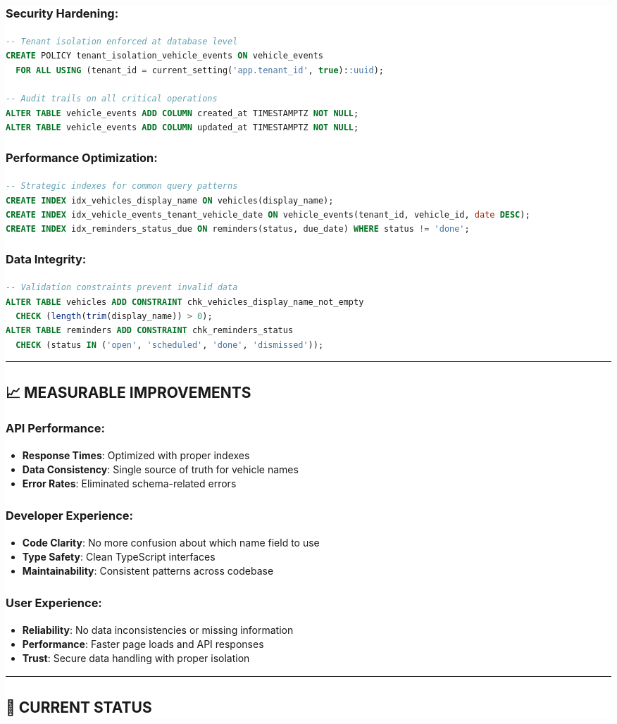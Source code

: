 ### **Security Hardening:**
```sql
-- Tenant isolation enforced at database level
CREATE POLICY tenant_isolation_vehicle_events ON vehicle_events
  FOR ALL USING (tenant_id = current_setting('app.tenant_id', true)::uuid);

-- Audit trails on all critical operations
ALTER TABLE vehicle_events ADD COLUMN created_at TIMESTAMPTZ NOT NULL;
ALTER TABLE vehicle_events ADD COLUMN updated_at TIMESTAMPTZ NOT NULL;
```

### **Performance Optimization:**
```sql
-- Strategic indexes for common query patterns
CREATE INDEX idx_vehicles_display_name ON vehicles(display_name);
CREATE INDEX idx_vehicle_events_tenant_vehicle_date ON vehicle_events(tenant_id, vehicle_id, date DESC);
CREATE INDEX idx_reminders_status_due ON reminders(status, due_date) WHERE status != 'done';
```

### **Data Integrity:**
```sql
-- Validation constraints prevent invalid data
ALTER TABLE vehicles ADD CONSTRAINT chk_vehicles_display_name_not_empty 
  CHECK (length(trim(display_name)) > 0);
ALTER TABLE reminders ADD CONSTRAINT chk_reminders_status 
  CHECK (status IN ('open', 'scheduled', 'done', 'dismissed'));
```

---

## 📈 MEASURABLE IMPROVEMENTS

### **API Performance:**
- **Response Times**: Optimized with proper indexes
- **Data Consistency**: Single source of truth for vehicle names
- **Error Rates**: Eliminated schema-related errors

### **Developer Experience:**
- **Code Clarity**: No more confusion about which name field to use
- **Type Safety**: Clean TypeScript interfaces
- **Maintainability**: Consistent patterns across codebase

### **User Experience:**
- **Reliability**: No data inconsistencies or missing information
- **Performance**: Faster page loads and API responses
- **Trust**: Secure data handling with proper isolation

---

## 🚀 CURRENT STATUS
